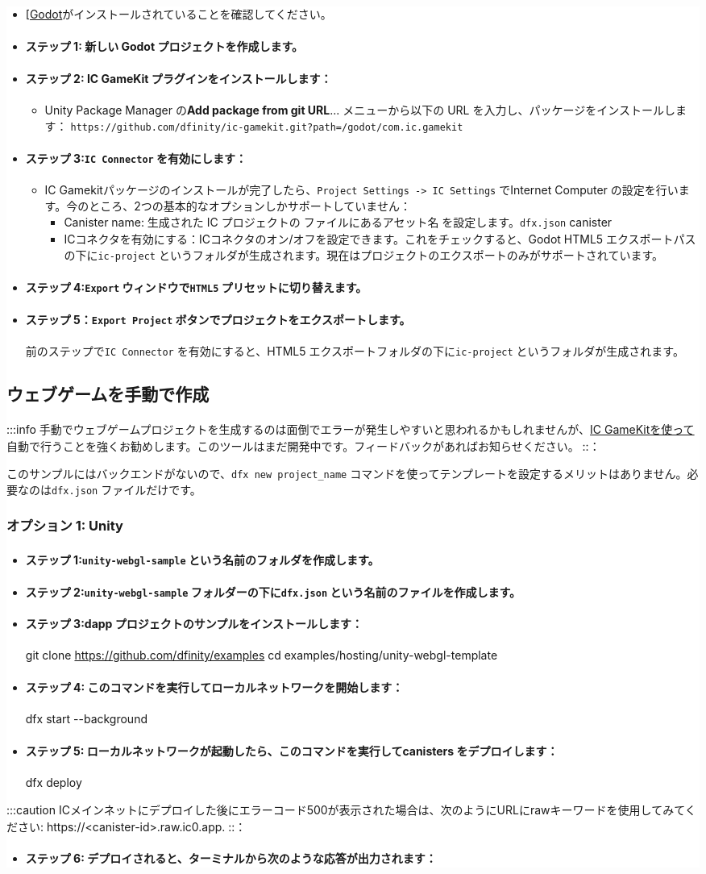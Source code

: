 - \[[Godot](https://godotengine.org/download)がインストールされていることを確認してください。

- #### ステップ 1: 新しい Godot プロジェクトを作成します。

- #### ステップ 2: IC GameKit プラグインをインストールします：
  
  - Unity Package Manager の**Add package from git URL**... メニューから以下の URL を入力し、パッケージをインストールします：
    `https://github.com/dfinity/ic-gamekit.git?path=/godot/com.ic.gamekit`

- #### ステップ 3:`IC Connector` を有効にします：
  
  - IC Gamekitパッケージのインストールが完了したら、`Project Settings -> IC Settings` でInternet Computer の設定を行います。今のところ、2つの基本的なオプションしかサポートしていません：
    - Canister name: 生成された IC プロジェクトの ファイルにあるアセット名 を設定します。`dfx.json` canister 
    - ICコネクタを有効にする：ICコネクタのオン/オフを設定できます。これをチェックすると、Godot HTML5 エクスポートパスの下に`ic-project` というフォルダが生成されます。現在はプロジェクトのエクスポートのみがサポートされています。

- #### ステップ 4:`Export` ウィンドウで`HTML5` プリセットに切り替えます。

- #### ステップ 5：`Export Project` ボタンでプロジェクトをエクスポートします。
  
  前のステップで`IC Connector` を有効にすると、HTML5 エクスポートフォルダの下に`ic-project` というフォルダが生成されます。

## ウェブゲームを手動で作成

:::info
手動でウェブゲームプロジェクトを生成するのは面倒でエラーが発生しやすいと思われるかもしれませんが、[IC GameKitを使って](https://github.com/dfinity/ic-gamekit)自動で行うことを強くお勧めします。このツールはまだ開発中です。フィードバックがあればお知らせください。
::：

このサンプルにはバックエンドがないので、`dfx new project_name` コマンドを使ってテンプレートを設定するメリットはありません。必要なのは`dfx.json` ファイルだけです。

### オプション 1: Unity

- #### ステップ 1:`unity-webgl-sample` という名前のフォルダを作成します。
- #### ステップ 2:`unity-webgl-sample` フォルダーの下に`dfx.json` という名前のファイルを作成します。
- #### ステップ 3:dapp プロジェクトのサンプルをインストールします：



    git clone https://github.com/dfinity/examples
    cd examples/hosting/unity-webgl-template

- #### ステップ 4: このコマンドを実行してローカルネットワークを開始します：



    dfx start --background

- #### ステップ 5: ローカルネットワークが起動したら、このコマンドを実行してcanisters をデプロイします：



    dfx deploy

:::caution
ICメインネットにデプロイした後にエラーコード500が表示された場合は、次のようにURLにrawキーワードを使用してみてください: https://\<canister-id\>.raw.ic0.app.
::：

- #### ステップ 6: デプロイされると、ターミナルから次のような応答が出力されます：
